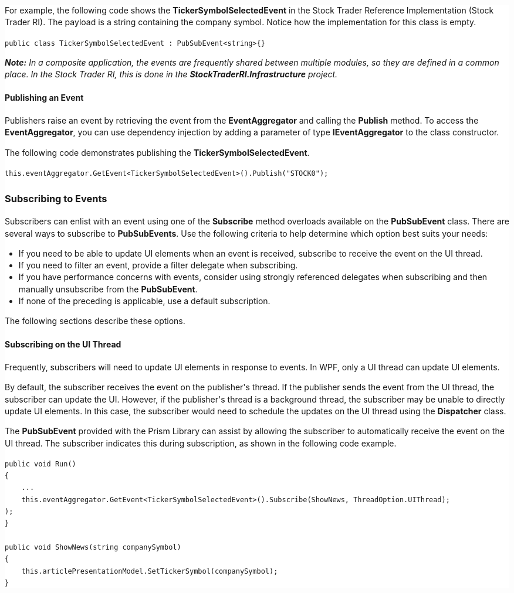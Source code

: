 For example, the following code shows the **TickerSymbolSelectedEvent** in the Stock Trader Reference Implementation (Stock Trader RI). The payload is a string containing the company symbol. Notice how the implementation for this class is empty.

```
public class TickerSymbolSelectedEvent : PubSubEvent<string>{}
```

_**Note:** In a composite application, the events are frequently shared between multiple modules, so they are defined in a common place. In the Stock Trader RI, this is done in the **StockTraderRI.Infrastructure** project._

#### Publishing an Event

Publishers raise an event by retrieving the event from the **EventAggregator** and calling the **Publish** method. To access the **EventAggregator**, you can use dependency injection by adding a parameter of type **IEventAggregator** to the class constructor.

The following code demonstrates publishing the **TickerSymbolSelectedEvent**.

```
this.eventAggregator.GetEvent<TickerSymbolSelectedEvent>().Publish("STOCK0");
```

### Subscribing to Events

Subscribers can enlist with an event using one of the **Subscribe** method overloads available on the **PubSubEvent** class. There are several ways to subscribe to **PubSubEvents**. Use the following criteria to help determine which option best suits your needs:

- If you need to be able to update UI elements when an event is received, subscribe to receive the event on the UI thread.
- If you need to filter an event, provide a filter delegate when subscribing.
- If you have performance concerns with events, consider using strongly referenced delegates when subscribing and then manually unsubscribe from the **PubSubEvent**.
- If none of the preceding is applicable, use a default subscription.

The following sections describe these options.

#### Subscribing on the UI Thread

Frequently, subscribers will need to update UI elements in response to events. In WPF, only a UI thread can update UI elements.

By default, the subscriber receives the event on the publisher's thread. If the publisher sends the event from the UI thread, the subscriber can update the UI. However, if the publisher's thread is a background thread, the subscriber may be unable to directly update UI elements. In this case, the subscriber would need to schedule the updates on the UI thread using the **Dispatcher** class. 

The **PubSubEvent** provided with the Prism Library can assist by allowing the subscriber to automatically receive the event on the UI thread. The subscriber indicates this during subscription, as shown in the following code example.

```
public void Run()
{
    ...
    this.eventAggregator.GetEvent<TickerSymbolSelectedEvent>().Subscribe(ShowNews, ThreadOption.UIThread);
);
}

public void ShowNews(string companySymbol)
{
    this.articlePresentationModel.SetTickerSymbol(companySymbol);
}
```
